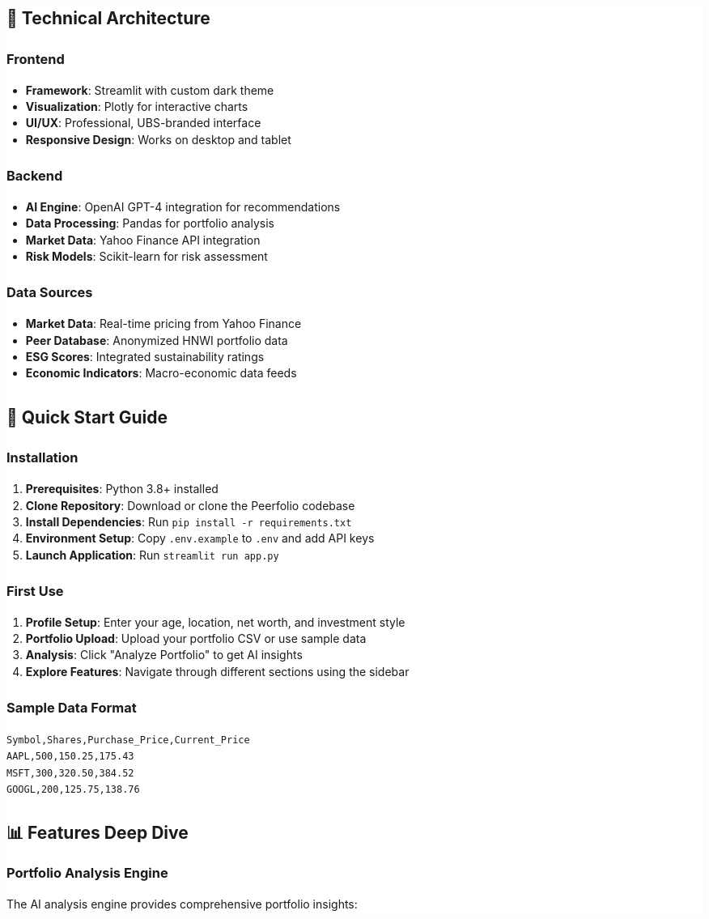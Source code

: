## 🔧 Technical Architecture

### Frontend
- **Framework**: Streamlit with custom dark theme
- **Visualization**: Plotly for interactive charts
- **UI/UX**: Professional, UBS-branded interface
- **Responsive Design**: Works on desktop and tablet

### Backend
- **AI Engine**: OpenAI GPT-4 integration for recommendations
- **Data Processing**: Pandas for portfolio analysis
- **Market Data**: Yahoo Finance API integration
- **Risk Models**: Scikit-learn for risk assessment

### Data Sources
- **Market Data**: Real-time pricing from Yahoo Finance
- **Peer Database**: Anonymized HNWI portfolio data
- **ESG Scores**: Integrated sustainability ratings
- **Economic Indicators**: Macro-economic data feeds

## 🚀 Quick Start Guide

### Installation
1. **Prerequisites**: Python 3.8+ installed
2. **Clone Repository**: Download or clone the Peerfolio codebase
3. **Install Dependencies**: Run `pip install -r requirements.txt`
4. **Environment Setup**: Copy `.env.example` to `.env` and add API keys
5. **Launch Application**: Run `streamlit run app.py`

### First Use
1. **Profile Setup**: Enter your age, location, net worth, and investment style
2. **Portfolio Upload**: Upload your portfolio CSV or use sample data
3. **Analysis**: Click "Analyze Portfolio" to get AI insights
4. **Explore Features**: Navigate through different sections using the sidebar

### Sample Data Format
```csv
Symbol,Shares,Purchase_Price,Current_Price
AAPL,500,150.25,175.43
MSFT,300,320.50,384.52
GOOGL,200,125.75,138.76
```

## 📊 Features Deep Dive

### Portfolio Analysis Engine
The AI analysis engine provides comprehensive portfolio insights:
